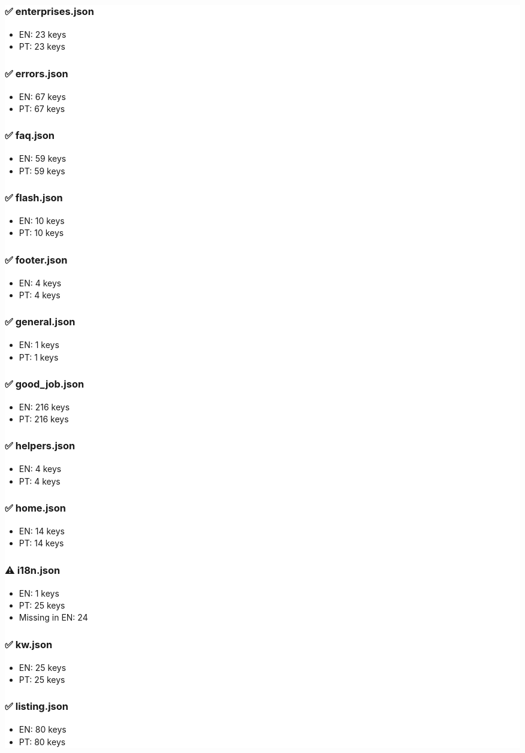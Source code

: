 ### ✅ enterprises.json
- EN: 23 keys
- PT: 23 keys

### ✅ errors.json
- EN: 67 keys
- PT: 67 keys

### ✅ faq.json
- EN: 59 keys
- PT: 59 keys

### ✅ flash.json
- EN: 10 keys
- PT: 10 keys

### ✅ footer.json
- EN: 4 keys
- PT: 4 keys

### ✅ general.json
- EN: 1 keys
- PT: 1 keys

### ✅ good_job.json
- EN: 216 keys
- PT: 216 keys

### ✅ helpers.json
- EN: 4 keys
- PT: 4 keys

### ✅ home.json
- EN: 14 keys
- PT: 14 keys

### ⚠️ i18n.json
- EN: 1 keys
- PT: 25 keys
- Missing in EN: 24

### ✅ kw.json
- EN: 25 keys
- PT: 25 keys

### ✅ listing.json
- EN: 80 keys
- PT: 80 keys
